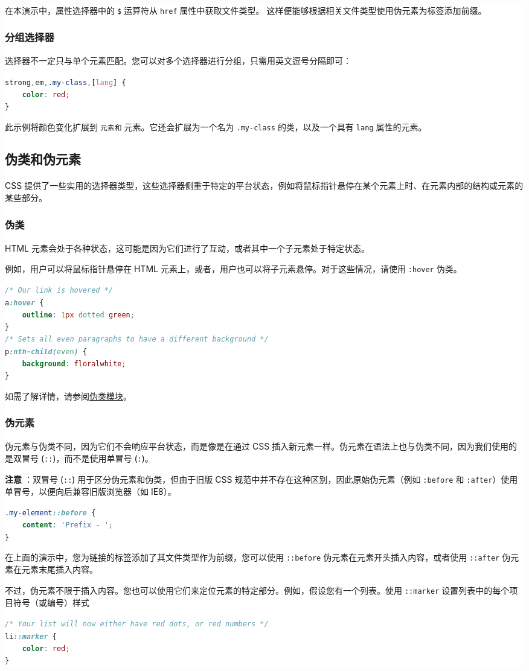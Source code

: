 在本演示中，属性选择器中的 `$` 运算符从 `href` 属性中获取文件类型。 这样便能够根据相关文件类型使用伪元素为标签添加前缀。

### 分组选择器

选择器不一定只与单个元素匹配。您可以对多个选择器进行分组，只需用英文逗号分隔即可：

```css
strong,em,.my-class,[lang] { 
    color: red;
}
```

此示例将颜色变化扩展到 `` 元素和 `` 元素。它还会扩展为一个名为 `.my-class` 的类，以及一个具有 `lang` 属性的元素。

## 伪类和伪元素

CSS 提供了一些实用的选择器类型，这些选择器侧重于特定的平台状态，例如将鼠标指针悬停在某个元素上时、在元素内部的结构或元素的某些部分。

### 伪类

HTML 元素会处于各种状态，这可能是因为它们进行了互动，或者其中一个子元素处于特定状态。

例如，用户可以将鼠标指针悬停在 HTML 元素上，或者，用户也可以将子元素悬停。对于这些情况，请使用 `:hover` 伪类。

```css
/* Our link is hovered */
a:hover { 
    outline: 1px dotted green;
}
/* Sets all even paragraphs to have a different background */
p:nth-child(even) { 
    background: floralwhite;
}
```

如需了解详情，请参阅[伪类模块](/blogs/web/css/pseudo-classes)。

### 伪元素

伪元素与伪类不同，因为它们不会响应平台状态，而是像是在通过 CSS 插入新元素一样。伪元素在语法上也与伪类不同，因为我们使用的是双冒号 (`::`)，而不是使用单冒号 (`:`)。

**注意** ：双冒号 (`::`) 用于区分伪元素和伪类，但由于旧版 CSS 规范中并不存在这种区别，因此原始伪元素（例如 `:before` 和 `:after`）使用单冒号，以便向后兼容旧版浏览器（如 IE8）。

```css
.my-element::before {  
    content: 'Prefix - ';
}
```

在上面的演示中，您为链接的标签添加了其文件类型作为前缀，您可以使用 `::before` 伪元素在元素开头插入内容，或者使用 `::after` 伪元素在元素末尾插入内容。

不过，伪元素不限于插入内容。您也可以使用它们来定位元素的特定部分。例如，假设您有一个列表。使用 `::marker` 设置列表中的每个项目符号（或编号）样式

```css
/* Your list will now either have red dots, or red numbers */
li::marker {  
    color: red;
}
```
